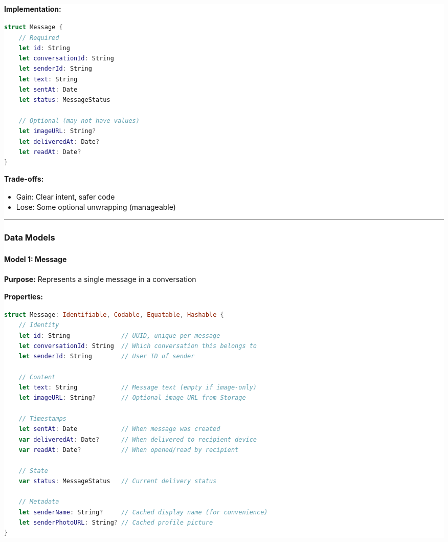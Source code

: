**Implementation:**
```swift
struct Message {
    // Required
    let id: String
    let conversationId: String
    let senderId: String
    let text: String
    let sentAt: Date
    let status: MessageStatus
    
    // Optional (may not have values)
    let imageURL: String?
    let deliveredAt: Date?
    let readAt: Date?
}
```

**Trade-offs:**
- Gain: Clear intent, safer code
- Lose: Some optional unwrapping (manageable)

---

### Data Models

#### Model 1: Message

**Purpose:** Represents a single message in a conversation

**Properties:**
```swift
struct Message: Identifiable, Codable, Equatable, Hashable {
    // Identity
    let id: String              // UUID, unique per message
    let conversationId: String  // Which conversation this belongs to
    let senderId: String        // User ID of sender
    
    // Content
    let text: String            // Message text (empty if image-only)
    let imageURL: String?       // Optional image URL from Storage
    
    // Timestamps
    let sentAt: Date            // When message was created
    var deliveredAt: Date?      // When delivered to recipient device
    var readAt: Date?           // When opened/read by recipient
    
    // State
    var status: MessageStatus   // Current delivery status
    
    // Metadata
    let senderName: String?     // Cached display name (for convenience)
    let senderPhotoURL: String? // Cached profile picture
}
```
